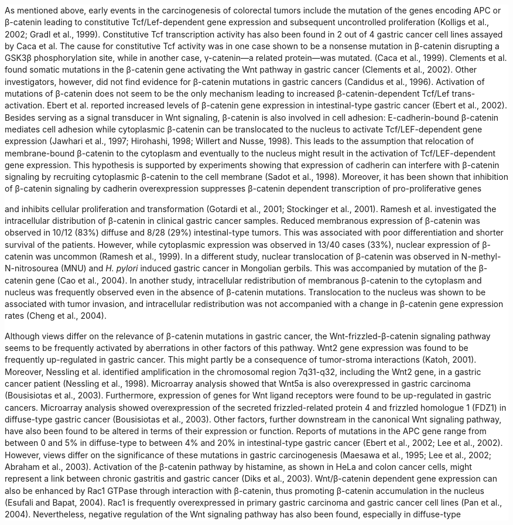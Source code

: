 As mentioned above, early events in the carcinogenesis of colorectal tumors include the mutation of the genes encoding APC or β-catenin leading to constitutive Tcf/Lef-dependent gene expression and subsequent uncontrolled proliferation (Kolligs et al., 2002; Gradl et al., 1999). Constitutive Tcf transcription activity has also been found in 2 out of 4 gastric cancer cell lines assayed by Caca et al. The cause for constitutive Tcf activity was in one case shown to be a nonsense mutation in β-catenin disrupting a GSK3β phosphorylation site, while in another case, γ-catenin—a related protein—was mutated. (Caca et al., 1999). Clements et al. found somatic mutations in the β-catenin gene activating the Wnt pathway in gastric cancer (Clements et al., 2002). Other investigators, however, did not find evidence for β-catenin mutations in gastric cancers (Candidus et al., 1996). Activation of mutations of β-catenin does not seem to be the only mechanism leading to increased β-catenin-dependent Tcf/Lef trans-activation. Ebert et al. reported increased levels of β-catenin gene expression in intestinal-type gastric cancer (Ebert et al., 2002). Besides serving as a signal transducer in Wnt signaling, β-catenin is also involved in cell adhesion: E-cadherin-bound β-catenin mediates cell adhesion while cytoplasmic β-catenin can be translocated to the nucleus to activate Tcf/LEF-dependent gene expression (Jawhari et al., 1997; Hirohashi, 1998; Willert and Nusse, 1998). This leads to the assumption that relocation of membrane-bound β-catenin to the cytoplasm and eventually to the nucleus might result in the activation of Tcf/LEF-dependent gene expression. This hypothesis is supported by experiments showing that expression of cadherin can interfere with β-catenin signaling by recruiting cytoplasmic β-catenin to the cell membrane (Sadot et al., 1998). Moreover, it has been shown that inhibition of β-catenin signaling by cadherin overexpression suppresses β-catenin dependent transcription of pro-proliferative genes

and inhibits cellular proliferation and transformation (Gotardi et al., 2001; Stockinger et al., 2001). Ramesh et al. investigated the intracellular distribution of β-catenin in clinical gastric cancer samples. Reduced membranous expression of β-catenin was observed in 10/12 (83%) diffuse and 8/28 (29%) intestinal-type tumors. This was associated with poor differentiation and shorter survival of the patients. However, while cytoplasmic expression was observed in 13/40 cases (33%), nuclear expression of β-catenin was uncommon (Ramesh et al., 1999). In a different study, nuclear translocation of β-catenin was observed in N-methyl-N-nitrosourea (MNU) and *H. pylori* induced gastric cancer in Mongolian gerbils. This was accompanied by mutation of the β-catenin gene (Cao et al., 2004). In another study, intracellular redistribution of membranous β-catenin to the cytoplasm and nucleus was frequently observed even in the absence of β-catenin mutations. Translocation to the nucleus was shown to be associated with tumor invasion, and intracellular redistribution was not accompanied with a change in β-catenin gene expression rates (Cheng et al., 2004).

Although views differ on the relevance of β-catenin mutations in gastric cancer, the Wnt-frizzled-β-catenin signaling pathway seems to be frequently activated by aberrations in other factors of this pathway. Wnt2 gene expression was found to be frequently up-regulated in gastric cancer. This might partly be a consequence of tumor-stroma interactions (Katoh, 2001). Moreover, Nessling et al. identified amplification in the chromosomal region 7q31-q32, including the Wnt2 gene, in a gastric cancer patient (Nessling et al., 1998). Microarray analysis showed that Wnt5a is also overexpressed in gastric carcinoma (Bousisiotas et al., 2003). Furthermore, expression of genes for Wnt ligand receptors were found to be up-regulated in gastric cancers. Microarray analysis showed overexpression of the secreted frizzled-related protein 4 and frizzled homologue 1 (FDZ1) in diffuse-type gastric cancer (Bousisiotas et al., 2003). Other factors, further downstream in the canonical Wnt signaling pathway, have also been found to be altered in terms of their expression or function. Reports of mutations in the APC gene range from between 0 and 5% in diffuse-type to between 4% and 20% in intestinal-type gastric cancer (Ebert et al., 2002; Lee et al., 2002). However, views differ on the significance of these mutations in gastric carcinogenesis (Maesawa et al., 1995; Lee et al., 2002; Abraham et al., 2003). Activation of the β-catenin pathway by histamine, as shown in HeLa and colon cancer cells, might represent a link between chronic gastritis and gastric cancer (Diks et al., 2003). Wnt/β-catenin dependent gene expression can also be enhanced by Rac1 GTPase through interaction with β-catenin, thus promoting β-catenin accumulation in the nucleus (Esufali and Bapat, 2004). Rac1 is frequently overexpressed in primary gastric carcinoma and gastric cancer cell lines (Pan et al., 2004). Nevertheless, negative regulation of the Wnt signaling pathway has also been found, especially in diffuse-type
